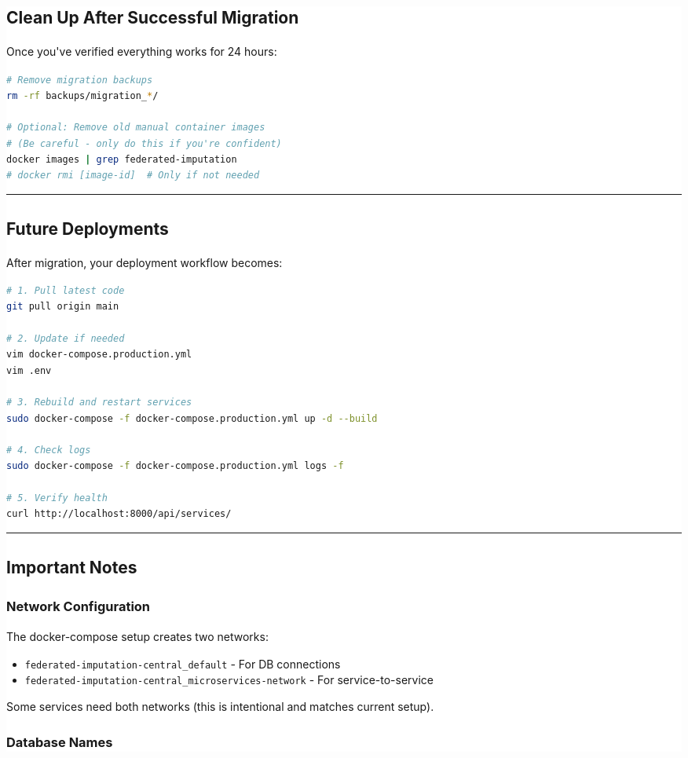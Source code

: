 
## Clean Up After Successful Migration

Once you've verified everything works for 24 hours:

```bash
# Remove migration backups
rm -rf backups/migration_*/

# Optional: Remove old manual container images
# (Be careful - only do this if you're confident)
docker images | grep federated-imputation
# docker rmi [image-id]  # Only if not needed
```

---

## Future Deployments

After migration, your deployment workflow becomes:

```bash
# 1. Pull latest code
git pull origin main

# 2. Update if needed
vim docker-compose.production.yml
vim .env

# 3. Rebuild and restart services
sudo docker-compose -f docker-compose.production.yml up -d --build

# 4. Check logs
sudo docker-compose -f docker-compose.production.yml logs -f

# 5. Verify health
curl http://localhost:8000/api/services/
```

---

## Important Notes

### Network Configuration

The docker-compose setup creates two networks:
- `federated-imputation-central_default` - For DB connections
- `federated-imputation-central_microservices-network` - For service-to-service

Some services need both networks (this is intentional and matches current setup).

### Database Names
